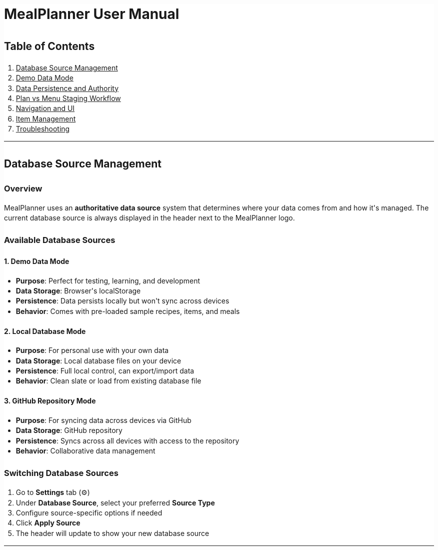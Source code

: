 # MealPlanner User Manual

## Table of Contents
1. [Database Source Management](#database-source-management)
2. [Demo Data Mode](#demo-data-mode)
3. [Data Persistence and Authority](#data-persistence-and-authority)
4. [Plan vs Menu Staging Workflow](#plan-vs-menu-staging-workflow)
5. [Navigation and UI](#navigation-and-ui)
6. [Item Management](#item-management)
7. [Troubleshooting](#troubleshooting)

---

## Database Source Management

### Overview
MealPlanner uses an **authoritative data source** system that determines where your data comes from and how it's managed. The current database source is always displayed in the header next to the MealPlanner logo.

### Available Database Sources

#### 1. Demo Data Mode
- **Purpose**: Perfect for testing, learning, and development
- **Data Storage**: Browser's localStorage
- **Persistence**: Data persists locally but won't sync across devices
- **Behavior**: Comes with pre-loaded sample recipes, items, and meals

#### 2. Local Database Mode  
- **Purpose**: For personal use with your own data
- **Data Storage**: Local database files on your device
- **Persistence**: Full local control, can export/import data
- **Behavior**: Clean slate or load from existing database file

#### 3. GitHub Repository Mode
- **Purpose**: For syncing data across devices via GitHub
- **Data Storage**: GitHub repository
- **Persistence**: Syncs across all devices with access to the repository
- **Behavior**: Collaborative data management

### Switching Database Sources
1. Go to **Settings** tab (⚙️)
2. Under **Database Source**, select your preferred **Source Type**
3. Configure source-specific options if needed
4. Click **Apply Source**
5. The header will update to show your new database source

---
